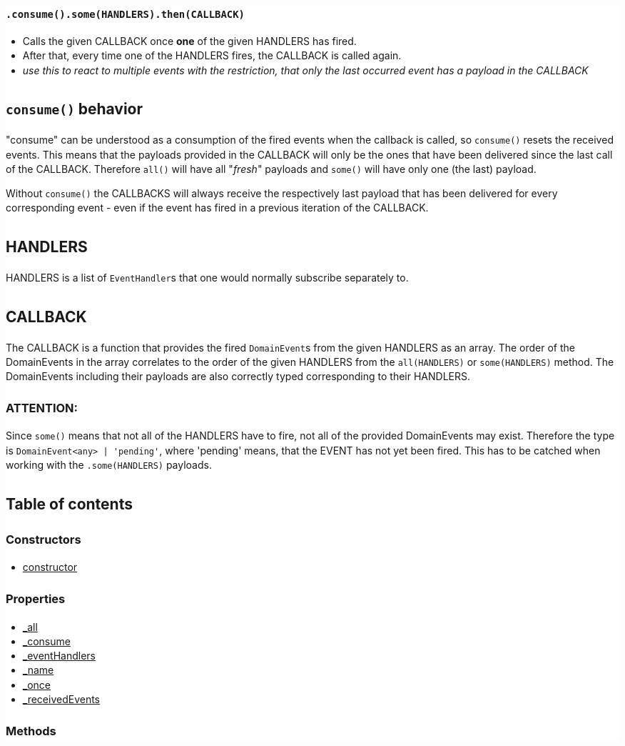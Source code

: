 ### `.consume().some(HANDLERS).then(CALLBACK)`
- Calls the given CALLBACK once **one** of the given HANDLERS has fired.
- After that, every time one of the HANDLERS fires, the CALLBACK is called again.
- *use this to react to multiple events with the restriction, that only the last occurred event
  has a payload in the CALLBACK*

## `consume()` behavior
"consume" can be understood as a consumption of the fired events when the callback is called, so
`consume()` resets the received events. This means that the payloads provided in the CALLBACK will
only be the ones that have been delivered since the last call of the CALLBACK. Therefore `all()`
will have all "*fresh*" payloads and `some()` will have only one (the last) payload.

Without `consume()` the CALLBACKS will always receive the respectively last payload that has been
delivered for every corresponding event - even if the event has fired in a previous iteration
of the CALLBACK.

## HANDLERS
HANDLERS is a list of `EventHandler`s that one would normally subscribe separately to.

## CALLBACK
The CALLBACK is a function that provides the fired `DomainEvent`s from the given HANDLERS as an array. The order of the DomainEvents
in the array correlates to the order of the given HANDLERS from the `all(HANDLERS)` or `some(HANDLERS)` method.
The DomainEvents including their payloads are also correctly typed corresponding to their HANDLERS.

### ATTENTION:
Since `some()` means that not all of the HANDLERS have to fire, not all of the provided
DomainEvents may exist. Therefore the type is `DomainEvent<any> | 'pending'`, where 'pending' means,
that the EVENT has not yet been fired. This has to be catched when working with the `.some(HANDLERS)` payloads.

## Table of contents

### Constructors

- [constructor](../wiki/EventCombiner#constructor)

### Properties

- [\_all](../wiki/EventCombiner#_all)
- [\_consume](../wiki/EventCombiner#_consume)
- [\_eventHandlers](../wiki/EventCombiner#_eventhandlers)
- [\_name](../wiki/EventCombiner#_name)
- [\_once](../wiki/EventCombiner#_once)
- [\_receivedEvents](../wiki/EventCombiner#_receivedevents)

### Methods
